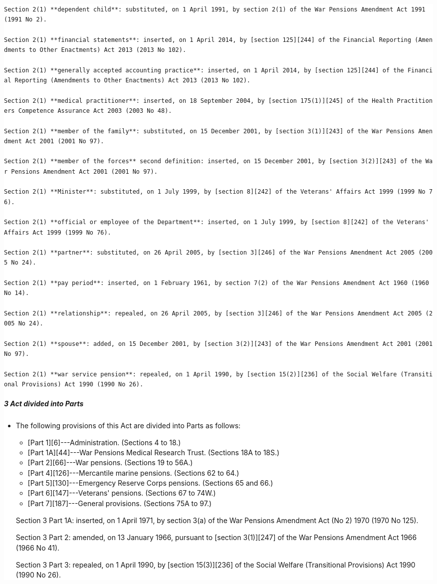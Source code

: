     Section 2(1) **dependent child**: substituted, on 1 April 1991, by section 2(1) of the War Pensions Amendment Act 1991 (1991 No 2).
    
    Section 2(1) **financial statements**: inserted, on 1 April 2014, by [section 125][244] of the Financial Reporting (Amendments to Other Enactments) Act 2013 (2013 No 102).
    
    Section 2(1) **generally accepted accounting practice**: inserted, on 1 April 2014, by [section 125][244] of the Financial Reporting (Amendments to Other Enactments) Act 2013 (2013 No 102).
    
    Section 2(1) **medical practitioner**: inserted, on 18 September 2004, by [section 175(1)][245] of the Health Practitioners Competence Assurance Act 2003 (2003 No 48).
    
    Section 2(1) **member of the family**: substituted, on 15 December 2001, by [section 3(1)][243] of the War Pensions Amendment Act 2001 (2001 No 97).
    
    Section 2(1) **member of the forces** second definition: inserted, on 15 December 2001, by [section 3(2)][243] of the War Pensions Amendment Act 2001 (2001 No 97).
    
    Section 2(1) **Minister**: substituted, on 1 July 1999, by [section 8][242] of the Veterans' Affairs Act 1999 (1999 No 76).
    
    Section 2(1) **official or employee of the Department**: inserted, on 1 July 1999, by [section 8][242] of the Veterans' Affairs Act 1999 (1999 No 76).
    
    Section 2(1) **partner**: substituted, on 26 April 2005, by [section 3][246] of the War Pensions Amendment Act 2005 (2005 No 24).
    
    Section 2(1) **pay period**: inserted, on 1 February 1961, by section 7(2) of the War Pensions Amendment Act 1960 (1960 No 14).
    
    Section 2(1) **relationship**: repealed, on 26 April 2005, by [section 3][246] of the War Pensions Amendment Act 2005 (2005 No 24).
    
    Section 2(1) **spouse**: added, on 15 December 2001, by [section 3(2)][243] of the War Pensions Amendment Act 2001 (2001 No 97).
    
    Section 2(1) **war service pension**: repealed, on 1 April 1990, by [section 15(2)][236] of the Social Welfare (Transitional Provisions) Act 1990 (1990 No 26).

##### 3 Act divided into Parts
    
*   The following provisions of this Act are divided into Parts as follows:
        
    *   [Part 1][6]---Administration. (Sections 4 to 18.)
    *   [Part 1A][44]---War Pensions Medical Research Trust. (Sections 18A to 18S.)
    *   [Part 2][66]---War pensions. (Sections 19 to 56A.)
    *   [Part 4][126]---Mercantile marine pensions. (Sections 62 to 64.)
    *   [Part 5][130]---Emergency Reserve Corps pensions. (Sections 65 and 66.)
    *   [Part 6][147]---Veterans' pensions. (Sections 67 to 74W.)
    *   [Part 7][187]---General provisions. (Sections 75A to 97.)
    
    Section 3 Part 1A: inserted, on 1 April 1971, by section 3(a) of the War Pensions Amendment Act (No 2) 1970 (1970 No 125).
    
    Section 3 Part 2: amended, on 13 January 1966, pursuant to [section 3(1)][247] of the War Pensions Amendment Act 1966 (1966 No 41).
    
    Section 3 Part 3: repealed, on 1 April 1990, by [section 15(3)][236] of the Social Welfare (Transitional Provisions) Act 1990 (1990 No 26).
    